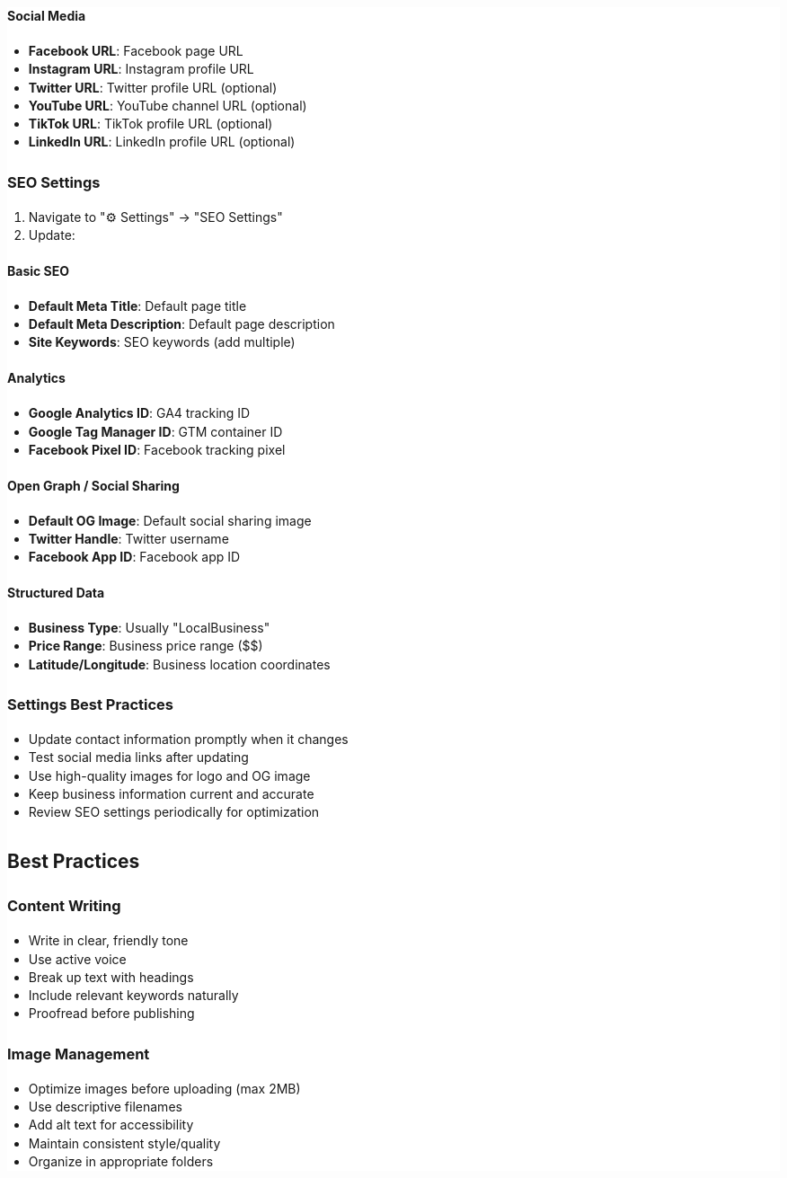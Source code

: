 #### Social Media
- **Facebook URL**: Facebook page URL
- **Instagram URL**: Instagram profile URL
- **Twitter URL**: Twitter profile URL (optional)
- **YouTube URL**: YouTube channel URL (optional)
- **TikTok URL**: TikTok profile URL (optional)
- **LinkedIn URL**: LinkedIn profile URL (optional)

### SEO Settings
1. Navigate to "⚙️ Settings" → "SEO Settings"
2. Update:

#### Basic SEO
- **Default Meta Title**: Default page title
- **Default Meta Description**: Default page description
- **Site Keywords**: SEO keywords (add multiple)

#### Analytics
- **Google Analytics ID**: GA4 tracking ID
- **Google Tag Manager ID**: GTM container ID
- **Facebook Pixel ID**: Facebook tracking pixel

#### Open Graph / Social Sharing
- **Default OG Image**: Default social sharing image
- **Twitter Handle**: Twitter username
- **Facebook App ID**: Facebook app ID

#### Structured Data
- **Business Type**: Usually "LocalBusiness"
- **Price Range**: Business price range ($$)
- **Latitude/Longitude**: Business location coordinates

### Settings Best Practices
- Update contact information promptly when it changes
- Test social media links after updating
- Use high-quality images for logo and OG image
- Keep business information current and accurate
- Review SEO settings periodically for optimization

## Best Practices

### Content Writing
- Write in clear, friendly tone
- Use active voice
- Break up text with headings
- Include relevant keywords naturally
- Proofread before publishing

### Image Management
- Optimize images before uploading (max 2MB)
- Use descriptive filenames
- Add alt text for accessibility
- Maintain consistent style/quality
- Organize in appropriate folders
